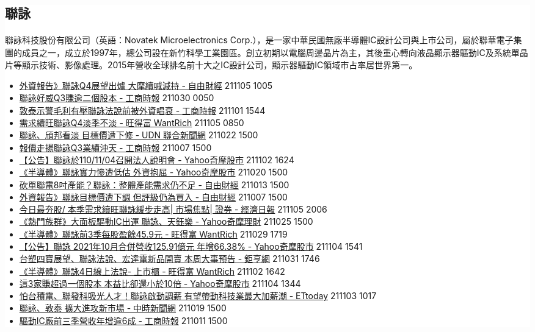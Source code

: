 ## 聯詠

聯詠科技股份有限公司（英語：Novatek Microelectronics Corp.），是一家中華民國無廠半導體IC設計公司與上市公司，屬於聯華電子集團的成員之一，成立於1997年，總公司設在新竹科學工業園區。創立初期以電腦周邊晶片為主，其後重心轉向液晶顯示器驅動IC及系統單晶片等顯示技術、影像處理。2015年營收全球排名前十大之IC設計公司，顯示器驅動IC領域市占率居世界第一。
- [外資報告》聯詠Q4展望出爐 大摩續喊減持 - 自由財經](https://ec.ltn.com.tw/article/breakingnews/3726810 "外資報告》聯詠Q4展望出爐 大摩續喊減持 - 自由財經") 211105 1005
- [聯詠好威Q3賺逾二個股本 - 工商時報](https://ctee.com.tw/news/stocks/540266.html "聯詠好威Q3賺逾二個股本 - 工商時報") 211030 0050
- [敦泰示警毛利有壓聯詠法說前被外資唱衰 - 工商時報](https://ctee.com.tw/news/tech/541315.html "敦泰示警毛利有壓聯詠法說前被外資唱衰 - 工商時報") 211101 1544
- [需求續旺聯詠Q4淡季不淡 - 旺得富 WantRich](https://wantrich.chinatimes.com/news/20211105900303-420101 "需求續旺聯詠Q4淡季不淡 - 旺得富 WantRich") 211105 0850
- [聯詠、頎邦看淡 目標價遭下修 - UDN 聯合新聞網](https://udn.com/news/story/7251/5834140 "聯詠、頎邦看淡 目標價遭下修 - UDN 聯合新聞網") 211022 1500
- [報價走揚聯詠Q3業績沖天 - 工商時報](https://ctee.com.tw/news/stocks/528101.html "報價走揚聯詠Q3業績沖天 - 工商時報") 211007 1500
- [【公告】聯詠於110/11/04召開法人說明會 - Yahoo奇摩股市](https://tw.stock.yahoo.com/news/%E5%85%AC%E5%91%8A-%E8%81%AF%E8%A9%A0%E6%96%BC110-11-04%E5%8F%AC%E9%96%8B%E6%B3%95%E4%BA%BA%E8%AA%AA%E6%98%8E%E6%9C%83-082422697.html "【公告】聯詠於110/11/04召開法人說明會 - Yahoo奇摩股市") 211102 1624
- [《半導體》聯詠實力慘遭低估 外資抱屈 - Yahoo奇摩股市](https://tw.stock.yahoo.com/news/%E5%8D%8A%E5%B0%8E%E9%AB%94-%E8%81%AF%E8%A9%A0%E5%AF%A6%E5%8A%9B%E6%85%98%E9%81%AD%E4%BD%8E%E4%BC%B0-%E5%A4%96%E8%B3%87%E6%8A%B1%E5%B1%88-042100857.html "《半導體》聯詠實力慘遭低估 外資抱屈 - Yahoo奇摩股市") 211020 1500
- [砍單聯電8吋產能？聯詠：整體產能需求仍不足 - 自由財經](https://ec.ltn.com.tw/article/breakingnews/3702674 "砍單聯電8吋產能？聯詠：整體產能需求仍不足 - 自由財經") 211013 1500
- [外資報告》聯詠目標價遭下調 但評級仍為買入 - 自由財經](https://ec.ltn.com.tw/article/breakingnews/3696091 "外資報告》聯詠目標價遭下調 但評級仍為買入 - 自由財經") 211007 1500
- [今日最夯股/ 本季需求續旺聯詠緩步走高| 市場焦點| 證券 - 經濟日報](https://money.udn.com/money/story/5607/5869643 "今日最夯股/ 本季需求續旺聯詠緩步走高| 市場焦點| 證券 - 經濟日報") 211105 2006
- [《熱門族群》大面板驅動IC出運 聯詠、天鈺樂 - Yahoo奇摩理財](https://tw.stock.yahoo.com/news/%E7%86%B1%E9%96%80%E6%97%8F%E7%BE%A4-%E5%A4%A7%E9%9D%A2%E6%9D%BF%E9%A9%85%E5%8B%95ic%E5%87%BA%E9%81%8B-%E8%81%AF%E8%A9%A0-%E5%A4%A9%E9%88%BA%E6%A8%82-235724703.html "《熱門族群》大面板驅動IC出運 聯詠、天鈺樂 - Yahoo奇摩理財") 211025 1500
- [《半導體》聯詠前3季每股盈餘45.9元 - 旺得富 WantRich](https://wantrich.chinatimes.com/news/20211029900693-420101 "《半導體》聯詠前3季每股盈餘45.9元 - 旺得富 WantRich") 211029 1719
- [【公告】聯詠 2021年10月合併營收125.91億元 年增66.38% - Yahoo奇摩股市](https://tw.stock.yahoo.com/news/%E5%85%AC%E5%91%8A-%E8%81%AF%E8%A9%A0-2021%E5%B9%B410%E6%9C%88%E5%90%88%E4%BD%B5%E7%87%9F%E6%94%B6125-91%E5%84%84%E5%85%83-%E5%B9%B4%E5%A2%9E66-074151744.html "【公告】聯詠 2021年10月合併營收125.91億元 年增66.38% - Yahoo奇摩股市") 211104 1541
- [台塑四寶展望、聯詠法說、宏達電新品開賣 本周大事預告 - 鉅亨網](https://m.cnyes.com/news/id/4758300 "台塑四寶展望、聯詠法說、宏達電新品開賣 本周大事預告 - 鉅亨網") 211031 1746
- [《半導體》聯詠4日線上法說- 上市櫃 - 旺得富 WantRich](https://wantrich.chinatimes.com/news/20211102900680-420101 "《半導體》聯詠4日線上法說- 上市櫃 - 旺得富 WantRich") 211102 1642
- [這3家賺超過一個股本 本益比卻還小於10倍 - Yahoo奇摩股市](https://tw.stock.yahoo.com/news/%E9%80%99-3-%E5%AE%B6%E8%B3%BA%E8%B6%85%E9%81%8E%E4%B8%80%E5%80%8B%E8%82%A1%E6%9C%AC%EF%BC%8C%E6%9C%AC%E7%9B%8A%E6%AF%94%E5%8D%BB%E9%82%84%E5%B0%8F%E6%96%BC-10-%E5%80%8D-054458112.html "這3家賺超過一個股本 本益比卻還小於10倍 - Yahoo奇摩股市") 211104 1344
- [怕台積電、聯發科吸光人才！聯詠啟動調薪 有望帶動科技業最大加薪潮 - ETtoday](https://www.ettoday.net/news/20211103/2115416.htm?from=rss "怕台積電、聯發科吸光人才！聯詠啟動調薪 有望帶動科技業最大加薪潮 - ETtoday") 211103 1017
- [聯詠、敦泰 擴大進攻新市場 - 中時新聞網](https://www.chinatimes.com/newspapers/20211019000168-260204 "聯詠、敦泰 擴大進攻新市場 - 中時新聞網") 211019 1500
- [驅動IC廠前三季營收年增逾6成 - 工商時報](https://ctee.com.tw/news/tech/529852.html "驅動IC廠前三季營收年增逾6成 - 工商時報") 211011 1500
